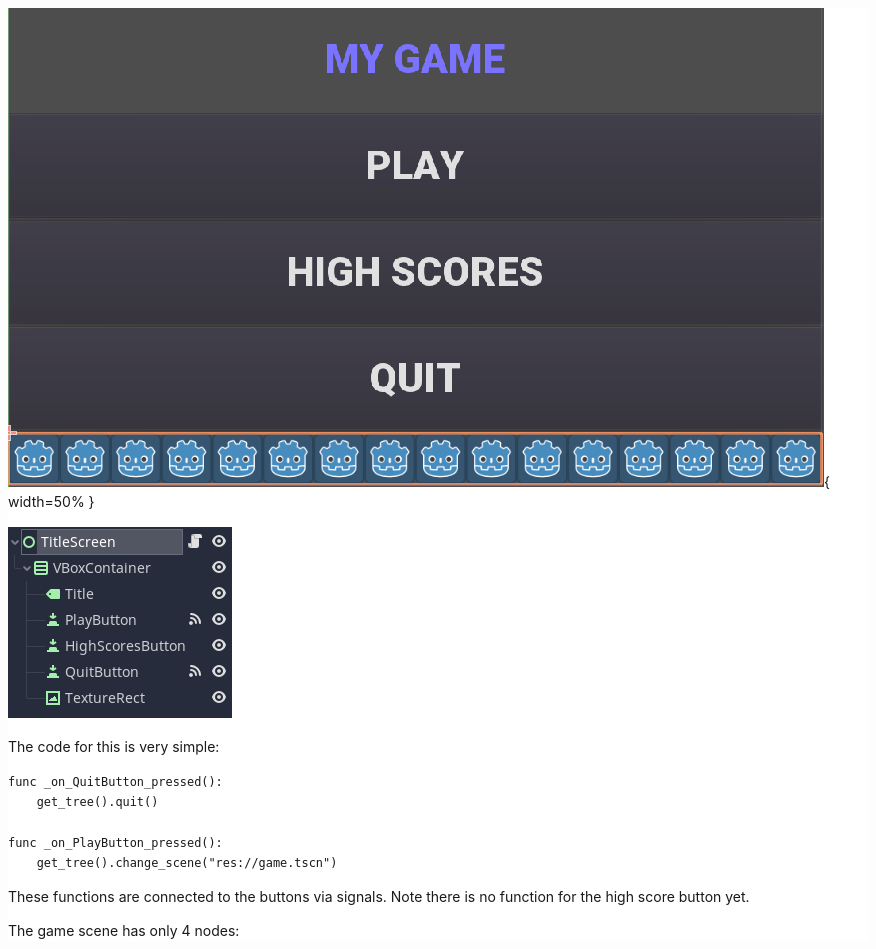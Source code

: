 ![The player presses a button on the title screen to switch to the game screen.](titlescreen.png){ width=50% }

![You can investigate the nodes used make the TitleScreen on your own.](titlescreen_nodes.png)

The code for this is very simple:

```gdscript
func _on_QuitButton_pressed():
	get_tree().quit()

func _on_PlayButton_pressed():
	get_tree().change_scene("res://game.tscn")
```

These functions are connected to the buttons via signals.  Note there is no function for the high
score button yet.

The game scene has only 4 nodes:
